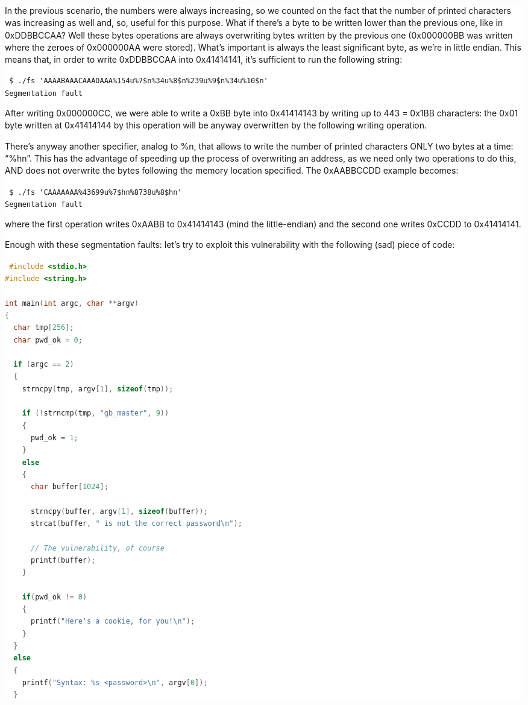 In the previous scenario, the numbers were always increasing, so we counted on the fact that the number of printed characters was increasing as well and, so, useful for this purpose. What if there’s a byte to be written lower than the previous one, like in 0xDDBBCCAA? Well these bytes operations are always overwriting bytes written by the previous one (0x000000BB was written where the zeroes of 0x000000AA were stored). What’s important is always the least significant byte, as we’re in little endian. This means that, in order to write 0xDDBBCCAA into 0x41414141, it’s sufficient to run the following string:  
```
 $ ./fs 'AAAABAAACAAADAAA%154u%7$n%34u%8$n%239u%9$n%34u%10$n'
Segmentation fault
```
After writing 0x000000CC, we were able to write a 0xBB byte into 0x41414143 by writing up to 443 = 0x1BB characters: the 0x01 byte written at 0x41414144 by this operation will be anyway overwritten by the following writing operation.  

There’s anyway another specifier, analog to %n, that allows to write the number of printed characters ONLY two bytes at a time: “%hn”. This has the advantage of speeding up the process of overwriting an address, as we need only two operations to do this, AND does not overwrite the bytes following the memory location specified. The 0xAABBCCDD example becomes:  
```
 $ ./fs 'CAAAAAAA%43699u%7$hn%8738u%8$hn'
Segmentation fault
```
where the first operation writes 0xAABB to 0x41414143 (mind the little-endian) and the second one writes 0xCCDD to 0x41414141.  

Enough with these segmentation faults: let’s try to exploit this vulnerability with the following (sad) piece of code:  
``` c
 #include <stdio.h>
#include <string.h>

int main(int argc, char **argv)
{
  char tmp[256];
  char pwd_ok = 0;

  if (argc == 2)
  {
    strncpy(tmp, argv[1], sizeof(tmp));

    if (!strncmp(tmp, "gb_master", 9))
    {
      pwd_ok = 1;
    }
    else
    {
      char buffer[1024];

      strncpy(buffer, argv[1], sizeof(buffer));
      strcat(buffer, " is not the correct password\n");

      // The vulnerability, of course
      printf(buffer);
    }

    if(pwd_ok != 0)
    {
      printf("Here's a cookie, for you!\n");
    }
  }
  else
  {
    printf("Syntax: %s <password>\n", argv[0]);
  }
```